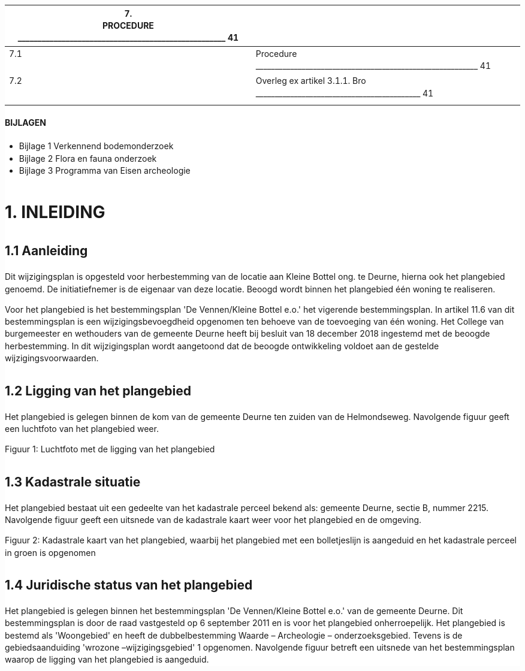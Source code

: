 | 7.<br>PROCEDURE ____________________________________________________ 41 |                                                                              |  |
|-------------------------------------------------------------------------|------------------------------------------------------------------------------|--|
| 7.1                                                                     | Procedure __________________________________________________________ 41      |  |
| 7.2                                                                     | Overleg ex artikel 3.1.1. Bro ___________________________________________ 41 |  |
|                                                                         |                                                                              |  |

#### **BIJLAGEN**

- Bijlage 1 Verkennend bodemonderzoek
- Bijlage 2 Flora en fauna onderzoek
- Bijlage 3 Programma van Eisen archeologie

# **1. INLEIDING**

## **1.1 Aanleiding**

Dit wijzigingsplan is opgesteld voor herbestemming van de locatie aan Kleine Bottel ong. te Deurne, hierna ook het plangebied genoemd. De initiatiefnemer is de eigenaar van deze locatie. Beoogd wordt binnen het plangebied één woning te realiseren.

Voor het plangebied is het bestemmingsplan 'De Vennen/Kleine Bottel e.o.' het vigerende bestemmingsplan. In artikel 11.6 van dit bestemmingsplan is een wijzigingsbevoegdheid opgenomen ten behoeve van de toevoeging van één woning. Het College van burgemeester en wethouders van de gemeente Deurne heeft bij besluit van 18 december 2018 ingestemd met de beoogde herbestemming. In dit wijzigingsplan wordt aangetoond dat de beoogde ontwikkeling voldoet aan de gestelde wijzigingsvoorwaarden.

## **1.2 Ligging van het plangebied**

Het plangebied is gelegen binnen de kom van de gemeente Deurne ten zuiden van de Helmondseweg. Navolgende figuur geeft een luchtfoto van het plangebied weer.

Figuur 1: Luchtfoto met de ligging van het plangebied

## **1.3 Kadastrale situatie**

Het plangebied bestaat uit een gedeelte van het kadastrale perceel bekend als: gemeente Deurne, sectie B, nummer 2215. Navolgende figuur geeft een uitsnede van de kadastrale kaart weer voor het plangebied en de omgeving.

Figuur 2: Kadastrale kaart van het plangebied, waarbij het plangebied met een bolletjeslijn is aangeduid en het kadastrale perceel in groen is opgenomen

## **1.4 Juridische status van het plangebied**

Het plangebied is gelegen binnen het bestemmingsplan 'De Vennen/Kleine Bottel e.o.' van de gemeente Deurne. Dit bestemmingsplan is door de raad vastgesteld op 6 september 2011 en is voor het plangebied onherroepelijk. Het plangebied is bestemd als 'Woongebied' en heeft de dubbelbestemming Waarde – Archeologie – onderzoeksgebied. Tevens is de gebiedsaanduiding 'wrozone –wijzigingsgebied' 1 opgenomen. Navolgende figuur betreft een uitsnede van het bestemmingsplan waarop de ligging van het plangebied is aangeduid.
